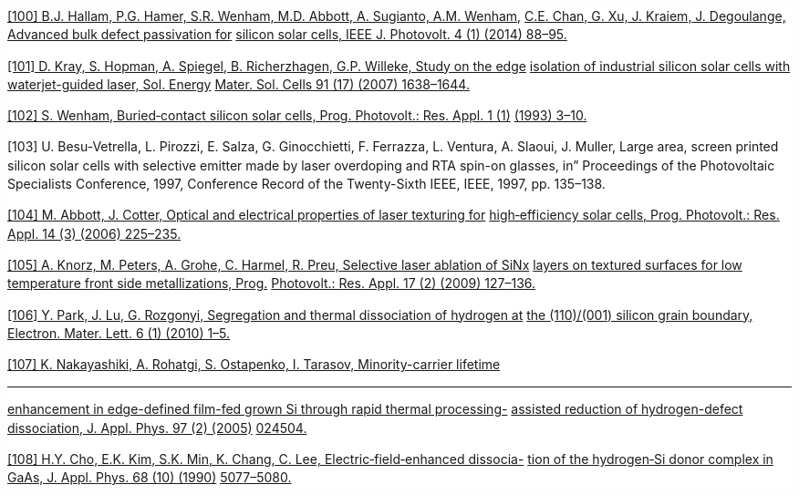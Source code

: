 [[100] B.J. Hallam, P.G. Hamer, S.R. Wenham, M.D. Abbott, A. Sugianto, A.M. Wenham,](http://refhub.elsevier.com/S1369-8001(17)32504-0/sbref79)
[C.E. Chan, G. Xu, J. Kraiem, J. Degoulange, Advanced bulk defect passivation for](http://refhub.elsevier.com/S1369-8001(17)32504-0/sbref79)
[silicon solar cells, IEEE J. Photovolt. 4 (1) (2014) 88–95.](http://refhub.elsevier.com/S1369-8001(17)32504-0/sbref79)

[[101] D. Kray, S. Hopman, A. Spiegel, B. Richerzhagen, G.P. Willeke, Study on the edge](http://refhub.elsevier.com/S1369-8001(17)32504-0/sbref80)
[isolation of industrial silicon solar cells with waterjet-guided laser, Sol. Energy](http://refhub.elsevier.com/S1369-8001(17)32504-0/sbref80)
[Mater. Sol. Cells 91 (17) (2007) 1638–1644.](http://refhub.elsevier.com/S1369-8001(17)32504-0/sbref80)

[[102] S. Wenham, Buried‐contact silicon solar cells, Prog. Photovolt.: Res. Appl. 1 (1)](http://refhub.elsevier.com/S1369-8001(17)32504-0/sbref81)
[(1993) 3–10.](http://refhub.elsevier.com/S1369-8001(17)32504-0/sbref81)

[103] U. Besu-Vetrella, L. Pirozzi, E. Salza, G. Ginocchietti, F. Ferrazza, L. Ventura, A.
Slaoui, J. Muller, Large area, screen printed silicon solar cells with selective
emitter made by laser overdoping and RTA spin-on glasses, in” Proceedings of the
Photovoltaic Specialists Conference, 1997, Conference Record of the Twenty-Sixth
IEEE, IEEE, 1997, pp. 135–138.

[[104] M. Abbott, J. Cotter, Optical and electrical properties of laser texturing for](http://refhub.elsevier.com/S1369-8001(17)32504-0/sbref82)
[high‐efficiency solar cells, Prog. Photovolt.: Res. Appl. 14 (3) (2006) 225–235.](http://refhub.elsevier.com/S1369-8001(17)32504-0/sbref82)

[[105] A. Knorz, M. Peters, A. Grohe, C. Harmel, R. Preu, Selective laser ablation of SiNx](http://refhub.elsevier.com/S1369-8001(17)32504-0/sbref83)
[layers on textured surfaces for low temperature front side metallizations, Prog.](http://refhub.elsevier.com/S1369-8001(17)32504-0/sbref83)
[Photovolt.: Res. Appl. 17 (2) (2009) 127–136.](http://refhub.elsevier.com/S1369-8001(17)32504-0/sbref83)

[[106] Y. Park, J. Lu, G. Rozgonyi, Segregation and thermal dissociation of hydrogen at](http://refhub.elsevier.com/S1369-8001(17)32504-0/sbref84)
[the (110)/(001) silicon grain boundary, Electron. Mater. Lett. 6 (1) (2010) 1–5.](http://refhub.elsevier.com/S1369-8001(17)32504-0/sbref84)

[[107] K. Nakayashiki, A. Rohatgi, S. Ostapenko, I. Tarasov, Minority-carrier lifetime](http://refhub.elsevier.com/S1369-8001(17)32504-0/sbref85)


-----

[enhancement in edge-defined film-fed grown Si through rapid thermal processing-](http://refhub.elsevier.com/S1369-8001(17)32504-0/sbref85)
[assisted reduction of hydrogen-defect dissociation, J. Appl. Phys. 97 (2) (2005)](http://refhub.elsevier.com/S1369-8001(17)32504-0/sbref85)
[024504.](http://refhub.elsevier.com/S1369-8001(17)32504-0/sbref85)

[[108] H.Y. Cho, E.K. Kim, S.K. Min, K. Chang, C. Lee, Electric‐field‐enhanced dissocia-](http://refhub.elsevier.com/S1369-8001(17)32504-0/sbref86)
[tion of the hydrogen‐Si donor complex in GaAs, J. Appl. Phys. 68 (10) (1990)](http://refhub.elsevier.com/S1369-8001(17)32504-0/sbref86)
[5077–5080.](http://refhub.elsevier.com/S1369-8001(17)32504-0/sbref86)

